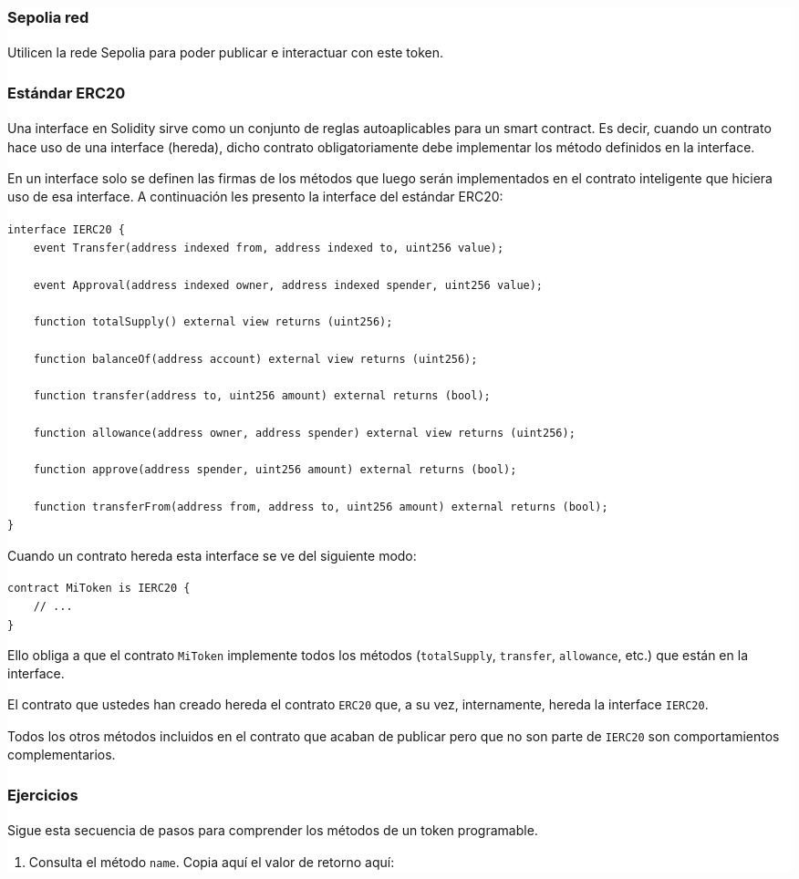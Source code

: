 ### Sepolia red

Utilicen la rede Sepolia para poder publicar e interactuar con este token.

### Estándar ERC20

Una interface en Solidity sirve como un conjunto de reglas autoaplicables para un smart contract. Es decir, cuando un contrato hace uso de una interface (hereda), dicho contrato obligatoriamente debe implementar los método definidos en la interface.

En un interface solo se definen las firmas de los métodos que luego serán implementados en el contrato inteligente que hiciera uso de esa interface. A continuación les presento la interface del estándar ERC20:

```solidity
interface IERC20 {
    event Transfer(address indexed from, address indexed to, uint256 value);

    event Approval(address indexed owner, address indexed spender, uint256 value);

    function totalSupply() external view returns (uint256);

    function balanceOf(address account) external view returns (uint256);

    function transfer(address to, uint256 amount) external returns (bool);

    function allowance(address owner, address spender) external view returns (uint256);

    function approve(address spender, uint256 amount) external returns (bool);

    function transferFrom(address from, address to, uint256 amount) external returns (bool);
}
```

Cuando un contrato hereda esta interface se ve del siguiente modo:

```solidity
contract MiToken is IERC20 {
	// ...
}
```

Ello obliga a que el contrato `MiToken` implemente todos los métodos (`totalSupply`, `transfer`, `allowance`, etc.) que están en la interface.

El contrato que ustedes han creado hereda el contrato `ERC20` que, a su vez, internamente, hereda la interface `IERC20`.

Todos los otros métodos incluidos en el contrato que acaban de publicar pero que no son parte de `IERC20` son comportamientos complementarios.

### Ejercicios

Sigue esta secuencia de pasos para comprender los métodos de un token programable.

1. Consulta el método `name`. Copia aquí el valor de retorno aquí:
